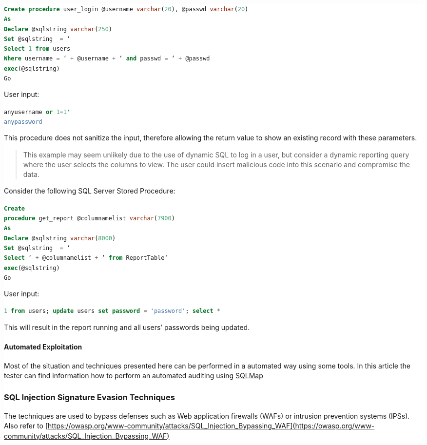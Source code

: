 ```sql
Create procedure user_login @username varchar(20), @passwd varchar(20)
As
Declare @sqlstring varchar(250)
Set @sqlstring  = ‘
Select 1 from users
Where username = ‘ + @username + ‘ and passwd = ‘ + @passwd
exec(@sqlstring)
Go
```

User input:

```sql
anyusername or 1=1'
anypassword
```

This procedure does not sanitize the input, therefore allowing the return value to show an existing record with these parameters.

> This example may seem unlikely due to the use of dynamic SQL to log in a user, but consider a dynamic reporting query where the user selects the columns to view. The user could insert malicious code into this scenario and compromise the data.

Consider the following SQL Server Stored Procedure:

```sql
Create
procedure get_report @columnamelist varchar(7900)
As
Declare @sqlstring varchar(8000)
Set @sqlstring  = ‘
Select ‘ + @columnamelist + ‘ from ReportTable‘
exec(@sqlstring)
Go
```

User input:

```sql
1 from users; update users set password = 'password'; select *
```

This will result in the report running and all users’ passwords being updated.

#### Automated Exploitation

Most of the situation and techniques presented here can be performed in a automated way using some tools. In this article the tester can find information how to perform an automated auditing using [SQLMap](https://wiki.owasp.org/index.php/Automated_Audit_using_SQLMap)

### SQL Injection Signature Evasion Techniques

The techniques are used to bypass defenses such as Web application firewalls (WAFs) or intrusion prevention systems (IPSs). Also refer to [https://owasp.org/www-community/attacks/SQL_Injection_Bypassing_WAF](https://owasp.org/www-community/attacks/SQL_Injection_Bypassing_WAF)
